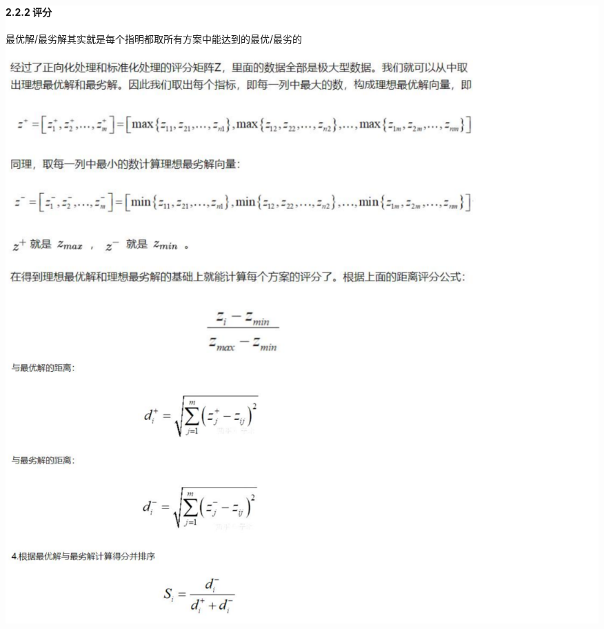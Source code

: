 #### 2.2.2 评分

最优解/最劣解其实就是每个指明都取所有方案中能达到的最优/最劣的

<img src="README.assets/image-20220725112110986.png" alt="image-20220725112110986" style="zoom:80%;" />

<img src="README.assets/image-20220725165040429.png" alt="image-20220725165040429" style="zoom:70%;" />
